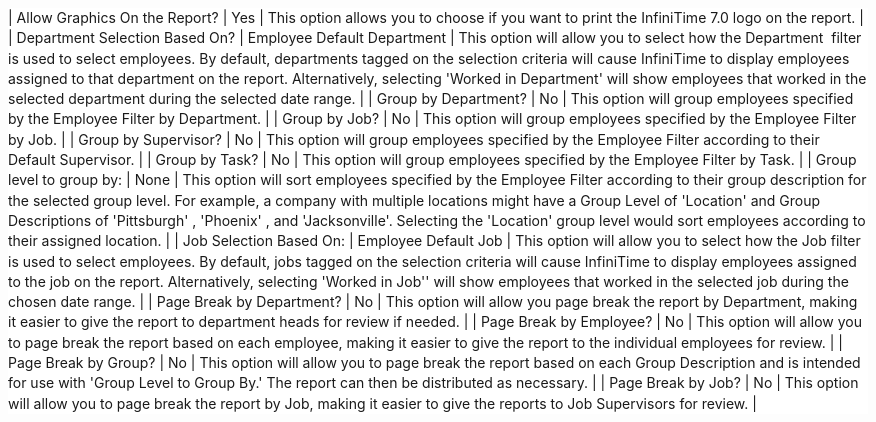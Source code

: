 | Allow Graphics On the Report?                        | Yes                         | This option allows you to choose if you want to print the InfiniTime 7.0 logo on the report.                                                                                                                                                                                                                                                                                                       |
| Department Selection Based On?                       | Employee Default Department | This option will allow you to select how the Department  filter is used to select employees. By default, departments tagged on the selection criteria will cause InfiniTime to display employees assigned to that department on the report. Alternatively, selecting 'Worked in Department' will show employees that worked in the selected department during the selected date range.             |
| Group by Department?                                 | No                          | This option will group employees specified by the Employee Filter by Department.                                                                                                                                                                                                                                                                                                                   |
| Group by Job?                                        | No                          | This option will group employees specified by the Employee Filter by Job.                                                                                                                                                                                                                                                                                                                          |
| Group by Supervisor?                                 | No                          | This option will group employees specified by the Employee Filter according to their Default Supervisor.                                                                                                                                                                                                                                                                                           |
| Group by Task?                                       | No                          | This option will group employees specified by the Employee Filter by Task.                                                                                                                                                                                                                                                                                                                         |
| Group level to group by:                             | None                        | This option will sort employees specified by the Employee Filter according to their group description for the selected group level. For example, a company with multiple locations might have a Group Level of 'Location' and Group Descriptions of 'Pittsburgh' , 'Phoenix' , and 'Jacksonville'. Selecting the 'Location' group level would sort employees according to their assigned location. |
| Job Selection Based On:                              | Employee Default Job        | This option will allow you to select how the Job filter is used to select employees. By default, jobs tagged on the selection criteria will cause InfiniTime to display employees assigned to the job on the report. Alternatively, selecting 'Worked in Job'' will show employees that worked in the selected job during the chosen date range.                                                   |
| Page Break by Department?                            | No                          | This option will allow you page break the report by Department, making it easier to give the report to department heads for review if needed.                                                                                                                                                                                                                                                      |
| Page Break by Employee?                              | No                          | This option will allow you to page break the report based on each employee, making it easier to give the report to the individual employees for review.                                                                                                                                                                                                                                            |
| Page Break by Group?                                 | No                          | This option will allow you to page break the report based on each Group Description and is intended for use with 'Group Level to Group By.' The report can then be distributed as necessary.                                                                                                                                                                                                       |
| Page Break by Job?                                   | No                          | This option will allow you to page break the report by Job, making it easier to give the reports to Job Supervisors for review.                                                                                                                                                                                                                                                                    |